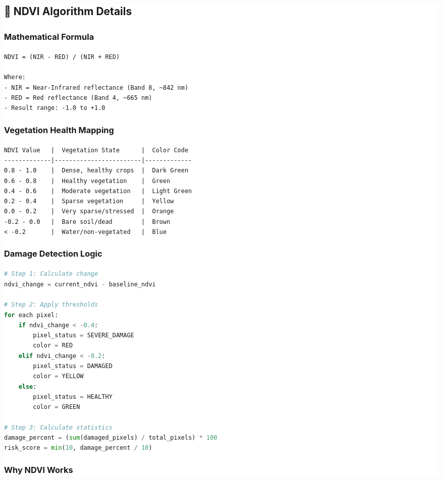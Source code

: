 
## 🧮 NDVI Algorithm Details

### **Mathematical Formula**

```
NDVI = (NIR - RED) / (NIR + RED)

Where:
- NIR = Near-Infrared reflectance (Band 8, ~842 nm)
- RED = Red reflectance (Band 4, ~665 nm)
- Result range: -1.0 to +1.0
```

### **Vegetation Health Mapping**

```
NDVI Value   |  Vegetation State      |  Color Code
-------------|------------------------|-------------
0.8 - 1.0    |  Dense, healthy crops  |  Dark Green
0.6 - 0.8    |  Healthy vegetation    |  Green
0.4 - 0.6    |  Moderate vegetation   |  Light Green
0.2 - 0.4    |  Sparse vegetation     |  Yellow
0.0 - 0.2    |  Very sparse/stressed  |  Orange
-0.2 - 0.0   |  Bare soil/dead        |  Brown
< -0.2       |  Water/non-vegetated   |  Blue
```

### **Damage Detection Logic**

```python
# Step 1: Calculate change
ndvi_change = current_ndvi - baseline_ndvi

# Step 2: Apply thresholds
for each pixel:
    if ndvi_change < -0.4:
        pixel_status = SEVERE_DAMAGE
        color = RED
    elif ndvi_change < -0.2:
        pixel_status = DAMAGED
        color = YELLOW
    else:
        pixel_status = HEALTHY
        color = GREEN

# Step 3: Calculate statistics
damage_percent = (sum(damaged_pixels) / total_pixels) * 100
risk_score = min(10, damage_percent / 10)
```

### **Why NDVI Works**
